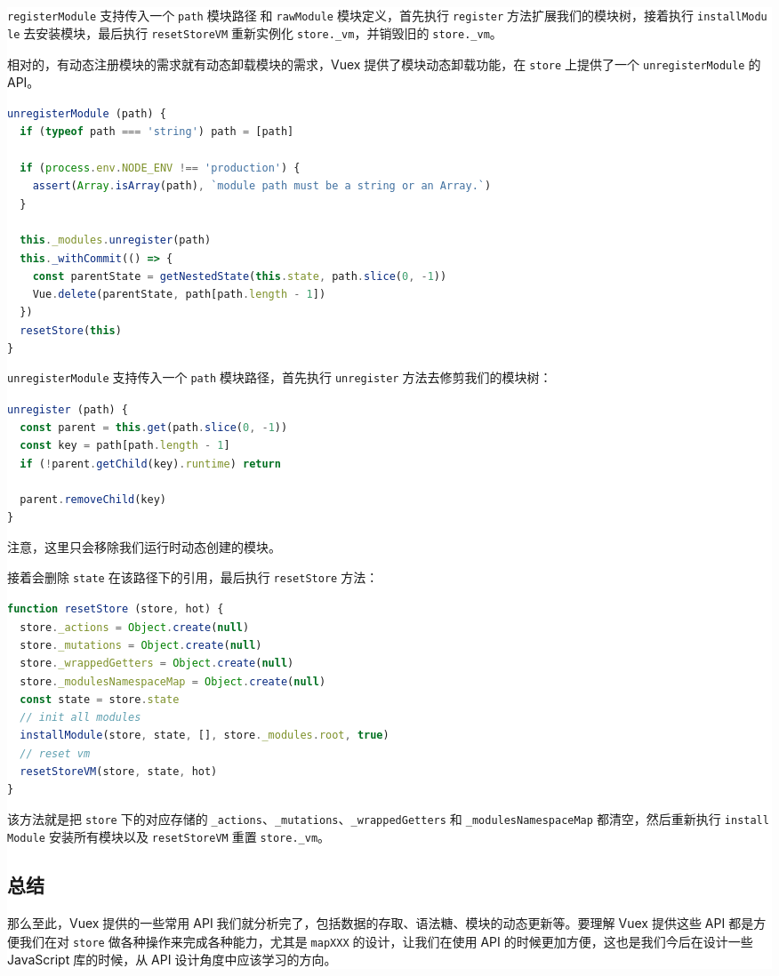 `registerModule` 支持传入一个 `path` 模块路径 和 `rawModule` 模块定义，首先执行 `register` 方法扩展我们的模块树，接着执行 `installModule` 去安装模块，最后执行 `resetStoreVM` 重新实例化 `store._vm`，并销毁旧的 `store._vm`。

相对的，有动态注册模块的需求就有动态卸载模块的需求，Vuex 提供了模块动态卸载功能，在 `store` 上提供了一个 `unregisterModule` 的 API。

```js
unregisterModule (path) {
  if (typeof path === 'string') path = [path]

  if (process.env.NODE_ENV !== 'production') {
    assert(Array.isArray(path), `module path must be a string or an Array.`)
  }

  this._modules.unregister(path)
  this._withCommit(() => {
    const parentState = getNestedState(this.state, path.slice(0, -1))
    Vue.delete(parentState, path[path.length - 1])
  })
  resetStore(this)
}
```

`unregisterModule` 支持传入一个 `path` 模块路径，首先执行 `unregister` 方法去修剪我们的模块树：

```js
unregister (path) {
  const parent = this.get(path.slice(0, -1))
  const key = path[path.length - 1]
  if (!parent.getChild(key).runtime) return

  parent.removeChild(key)
}
```
注意，这里只会移除我们运行时动态创建的模块。

接着会删除 `state` 在该路径下的引用，最后执行 `resetStore` 方法：

```js
function resetStore (store, hot) {
  store._actions = Object.create(null)
  store._mutations = Object.create(null)
  store._wrappedGetters = Object.create(null)
  store._modulesNamespaceMap = Object.create(null)
  const state = store.state
  // init all modules
  installModule(store, state, [], store._modules.root, true)
  // reset vm
  resetStoreVM(store, state, hot)
}
```

该方法就是把 `store` 下的对应存储的 `_actions`、`_mutations`、`_wrappedGetters` 和 `_modulesNamespaceMap` 都清空，然后重新执行 `installModule` 安装所有模块以及 `resetStoreVM` 重置 `store._vm`。

## 总结

那么至此，Vuex 提供的一些常用 API 我们就分析完了，包括数据的存取、语法糖、模块的动态更新等。要理解 Vuex 提供这些 API 都是方便我们在对 `store` 做各种操作来完成各种能力，尤其是 `mapXXX` 的设计，让我们在使用 API 的时候更加方便，这也是我们今后在设计一些 JavaScript 库的时候，从 API 设计角度中应该学习的方向。

